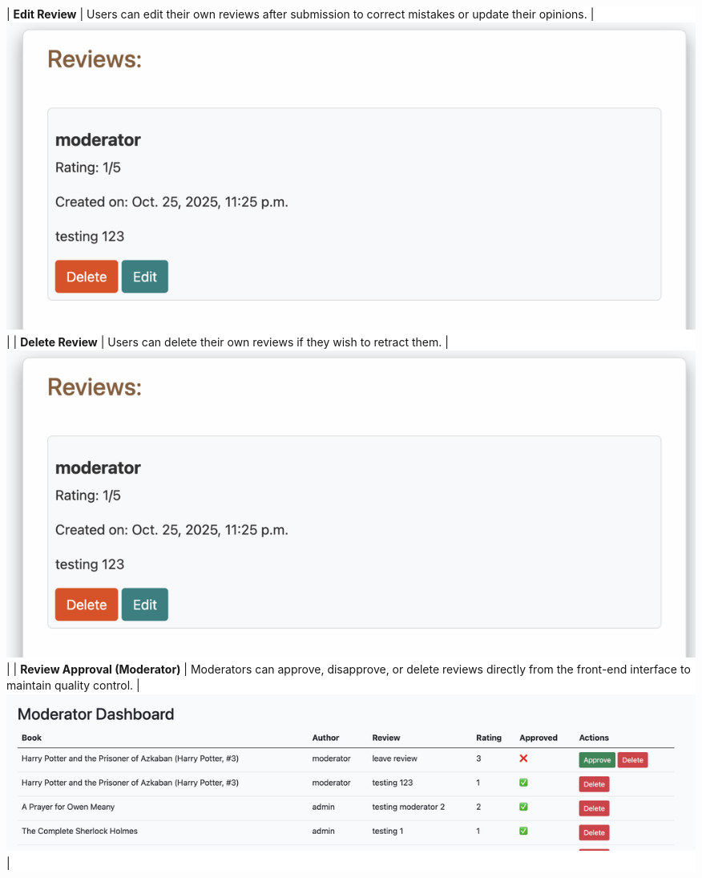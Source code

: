 | **Edit Review**                 | Users can edit their own reviews after submission to correct mistakes or update their opinions.                                               | ![screenshot](documentation/features/edit-review.png)     |
| **Delete Review**               | Users can delete their own reviews if they wish to retract them.                                                                              | ![screenshot](documentation/features/edit-review.png)   |
| **Review Approval (Moderator)** | Moderators can approve, disapprove, or delete reviews directly from the front-end interface to maintain quality control.                      | ![screenshot](documentation/features/review-approval.png) |
